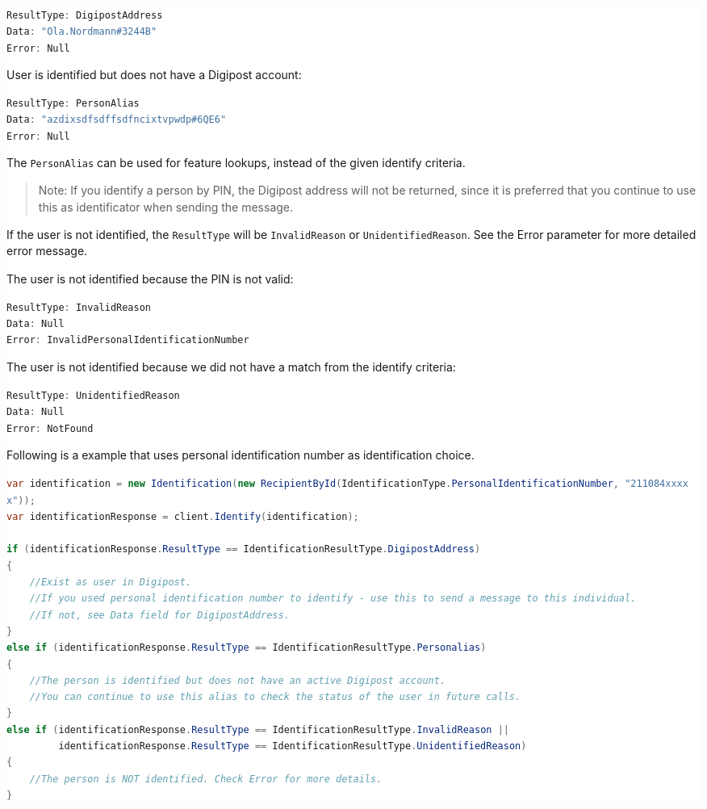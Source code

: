 ```csharp
ResultType: DigipostAddress
Data: "Ola.Nordmann#3244B"
Error: Null
```

User is identified but does not have a Digipost account:

```csharp
ResultType: PersonAlias
Data: "azdixsdfsdffsdfncixtvpwdp#6QE6"
Error: Null
```

The `PersonAlias` can be used for feature lookups, instead of the given identify criteria.

<blockquote>
Note: If you identify a person by PIN, the Digipost address will not be returned, since it is preferred that you continue to use this as identificator when sending the message.
</blockquote>

If the user is not identified, the `ResultType` will be `InvalidReason` or `UnidentifiedReason`. See the Error parameter for more detailed error message.

The user is not identified because the PIN is not valid:

```csharp
ResultType: InvalidReason
Data: Null
Error: InvalidPersonalIdentificationNumber
```

The user is not identified because we did not have a match from the identify criteria:

```csharp
ResultType: UnidentifiedReason
Data: Null
Error: NotFound
```

Following is a example that uses personal identification number as identification choice.

```csharp
var identification = new Identification(new RecipientById(IdentificationType.PersonalIdentificationNumber, "211084xxxxx"));
var identificationResponse = client.Identify(identification);

if (identificationResponse.ResultType == IdentificationResultType.DigipostAddress)
{
    //Exist as user in Digipost.
    //If you used personal identification number to identify - use this to send a message to this individual.
    //If not, see Data field for DigipostAddress.  
}
else if (identificationResponse.ResultType == IdentificationResultType.Personalias)
{
    //The person is identified but does not have an active Digipost account.
    //You can continue to use this alias to check the status of the user in future calls.
}
else if (identificationResponse.ResultType == IdentificationResultType.InvalidReason ||
         identificationResponse.ResultType == IdentificationResultType.UnidentifiedReason)
{
    //The person is NOT identified. Check Error for more details.
}
```
